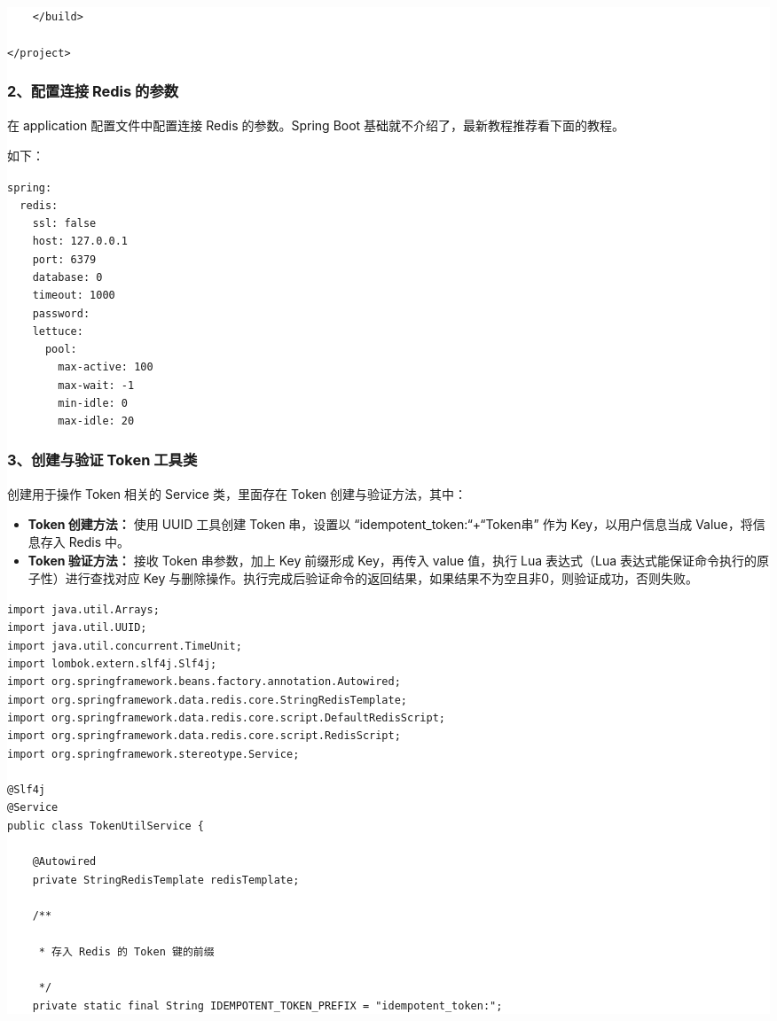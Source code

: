 ```
    </build>

</project>
```

### 

### 2、配置连接 Redis 的参数

在 application 配置文件中配置连接 Redis 的参数。Spring Boot 基础就不介绍了，最新教程推荐看下面的教程。

如下：

```
spring:
  redis:
    ssl: false
    host: 127.0.0.1
    port: 6379
    database: 0
    timeout: 1000
    password:
    lettuce:
      pool:
        max-active: 100
        max-wait: -1
        min-idle: 0
        max-idle: 20
```

### 

### 3、创建与验证 Token 工具类



创建用于操作 Token 相关的 Service 类，里面存在 Token 创建与验证方法，其中：

*   **Token 创建方法：** 使用 UUID 工具创建 Token 串，设置以 “idempotent\_token:“+“Token串” 作为 Key，以用户信息当成 Value，将信息存入 Redis 中。
*   **Token 验证方法：** 接收 Token 串参数，加上 Key 前缀形成 Key，再传入 value 值，执行 Lua 表达式（Lua 表达式能保证命令执行的原子性）进行查找对应 Key 与删除操作。执行完成后验证命令的返回结果，如果结果不为空且非0，则验证成功，否则失败。

```
import java.util.Arrays;
import java.util.UUID;
import java.util.concurrent.TimeUnit;
import lombok.extern.slf4j.Slf4j;
import org.springframework.beans.factory.annotation.Autowired;
import org.springframework.data.redis.core.StringRedisTemplate;
import org.springframework.data.redis.core.script.DefaultRedisScript;
import org.springframework.data.redis.core.script.RedisScript;
import org.springframework.stereotype.Service;

@Slf4j
@Service
public class TokenUtilService {

    @Autowired
    private StringRedisTemplate redisTemplate;

    /**

     * 存入 Redis 的 Token 键的前缀

     */
    private static final String IDEMPOTENT_TOKEN_PREFIX = "idempotent_token:";

```